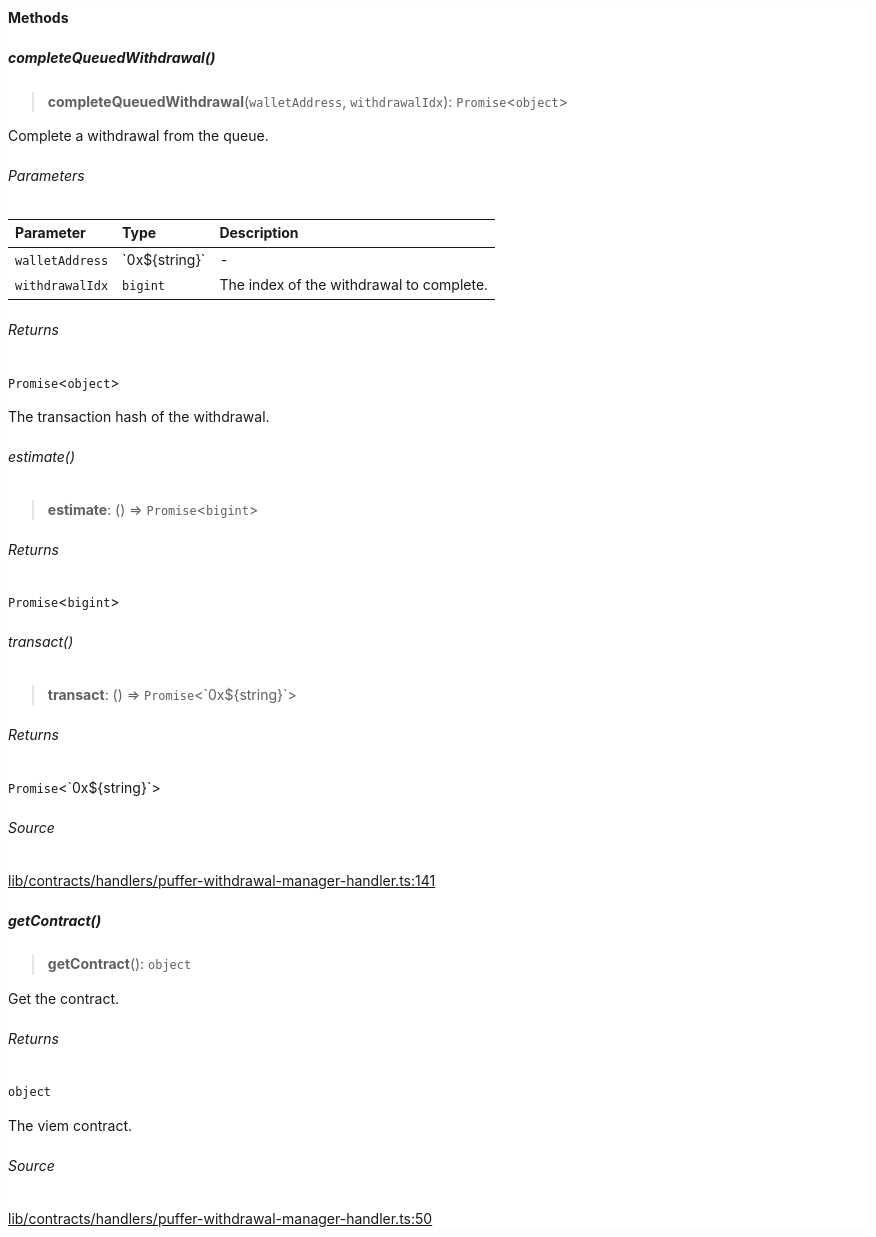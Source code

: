 #### Methods

##### completeQueuedWithdrawal()

> **completeQueuedWithdrawal**(`walletAddress`, `withdrawalIdx`): `Promise`\<`object`\>

Complete a withdrawal from the queue.

###### Parameters

| Parameter | Type | Description |
| :------ | :------ | :------ |
| `walletAddress` | \`0x$\{string\}\` | - |
| `withdrawalIdx` | `bigint` | The index of the withdrawal to complete. |

###### Returns

`Promise`\<`object`\>

The transaction hash of the withdrawal.

###### estimate()

> **estimate**: () => `Promise`\<`bigint`\>

###### Returns

`Promise`\<`bigint`\>

###### transact()

> **transact**: () => `Promise`\<\`0x$\{string\}\`\>

###### Returns

`Promise`\<\`0x$\{string\}\`\>

###### Source

[lib/contracts/handlers/puffer-withdrawal-manager-handler.ts:141](https://github.com/PufferFinance/puffer-sdk/blob/a134afa1195c908a0a133640ac6c1de4a6ca709d/lib/contracts/handlers/puffer-withdrawal-manager-handler.ts#L141)

##### getContract()

> **getContract**(): `object`

Get the contract.

###### Returns

`object`

The viem contract.

###### Source

[lib/contracts/handlers/puffer-withdrawal-manager-handler.ts:50](https://github.com/PufferFinance/puffer-sdk/blob/a134afa1195c908a0a133640ac6c1de4a6ca709d/lib/contracts/handlers/puffer-withdrawal-manager-handler.ts#L50)
